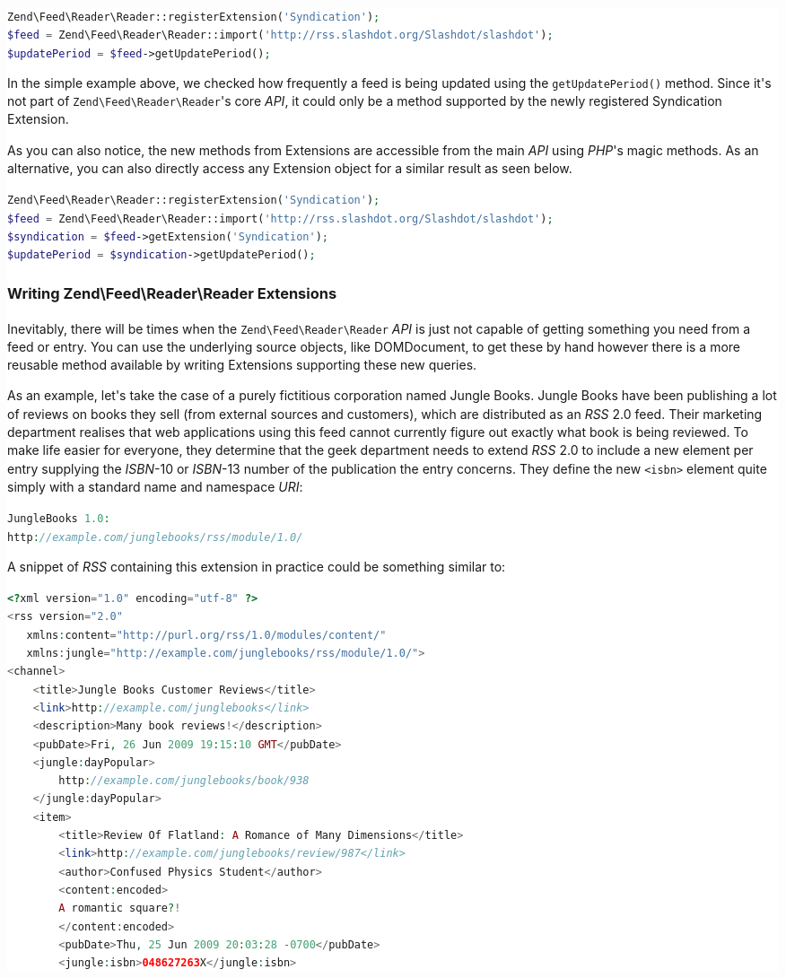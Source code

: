 ```php
Zend\Feed\Reader\Reader::registerExtension('Syndication');
$feed = Zend\Feed\Reader\Reader::import('http://rss.slashdot.org/Slashdot/slashdot');
$updatePeriod = $feed->getUpdatePeriod();
```

In the simple example above, we checked how frequently a feed is being updated using the
`getUpdatePeriod()` method. Since it's not part of `Zend\Feed\Reader\Reader`'s core *API*, it could
only be a method supported by the newly registered Syndication Extension.

As you can also notice, the new methods from Extensions are accessible from the main *API* using
*PHP*'s magic methods. As an alternative, you can also directly access any Extension object for a
similar result as seen below.

```php
Zend\Feed\Reader\Reader::registerExtension('Syndication');
$feed = Zend\Feed\Reader\Reader::import('http://rss.slashdot.org/Slashdot/slashdot');
$syndication = $feed->getExtension('Syndication');
$updatePeriod = $syndication->getUpdatePeriod();
```

### Writing Zend\\Feed\\Reader\\Reader Extensions

Inevitably, there will be times when the `Zend\Feed\Reader\Reader` *API* is just not capable of
getting something you need from a feed or entry. You can use the underlying source objects, like
DOMDocument, to get these by hand however there is a more reusable method available by writing
Extensions supporting these new queries.

As an example, let's take the case of a purely fictitious corporation named Jungle Books. Jungle
Books have been publishing a lot of reviews on books they sell (from external sources and
customers), which are distributed as an *RSS* 2.0 feed. Their marketing department realises that web
applications using this feed cannot currently figure out exactly what book is being reviewed. To
make life easier for everyone, they determine that the geek department needs to extend *RSS* 2.0 to
include a new element per entry supplying the *ISBN*-10 or *ISBN*-13 number of the publication the
entry concerns. They define the new `<isbn>` element quite simply with a standard name and namespace
*URI*:

```php
JungleBooks 1.0:
http://example.com/junglebooks/rss/module/1.0/
```

A snippet of *RSS* containing this extension in practice could be something similar to:

```php
<?xml version="1.0" encoding="utf-8" ?>
<rss version="2.0"
   xmlns:content="http://purl.org/rss/1.0/modules/content/"
   xmlns:jungle="http://example.com/junglebooks/rss/module/1.0/">
<channel>
    <title>Jungle Books Customer Reviews</title>
    <link>http://example.com/junglebooks</link>
    <description>Many book reviews!</description>
    <pubDate>Fri, 26 Jun 2009 19:15:10 GMT</pubDate>
    <jungle:dayPopular>
        http://example.com/junglebooks/book/938
    </jungle:dayPopular>
    <item>
        <title>Review Of Flatland: A Romance of Many Dimensions</title>
        <link>http://example.com/junglebooks/review/987</link>
        <author>Confused Physics Student</author>
        <content:encoded>
        A romantic square?!
        </content:encoded>
        <pubDate>Thu, 25 Jun 2009 20:03:28 -0700</pubDate>
        <jungle:isbn>048627263X</jungle:isbn>
```